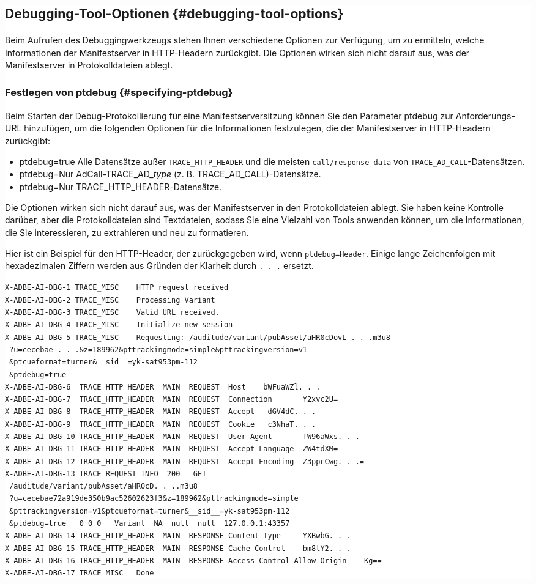 

## Debugging-Tool-Optionen {#debugging-tool-options}

Beim Aufrufen des Debuggingwerkzeugs stehen Ihnen verschiedene Optionen zur Verfügung, um zu ermitteln, welche Informationen der Manifestserver in HTTP-Headern zurückgibt. Die Optionen wirken sich nicht darauf aus, was der Manifestserver in Protokolldateien ablegt.

### Festlegen von ptdebug {#specifying-ptdebug}

Beim Starten der Debug-Protokollierung für eine Manifestserversitzung können Sie den Parameter ptdebug zur Anforderungs-URL hinzufügen, um die folgenden Optionen für die Informationen festzulegen, die der Manifestserver in HTTP-Headern zurückgibt:

* ptdebug=true Alle Datensätze außer `TRACE_HTTP_HEADER` und die meisten `call/response data` von `TRACE_AD_CALL`-Datensätzen.
* ptdebug=Nur AdCall-TRACE_AD_*type* (z. B. TRACE_AD_CALL)-Datensätze.
* ptdebug=Nur TRACE_HTTP_HEADER-Datensätze.

Die Optionen wirken sich nicht darauf aus, was der Manifestserver in den Protokolldateien ablegt. Sie haben keine Kontrolle darüber, aber die Protokolldateien sind Textdateien, sodass Sie eine Vielzahl von Tools anwenden können, um die Informationen, die Sie interessieren, zu extrahieren und neu zu formatieren.

Hier ist ein Beispiel für den HTTP-Header, der zurückgegeben wird, wenn `ptdebug=Header`. Einige lange Zeichenfolgen mit hexadezimalen Ziffern werden aus Gründen der Klarheit durch `. . .` ersetzt.

```
X-ADBE-AI-DBG-1 TRACE_MISC    HTTP request received
X-ADBE-AI-DBG-2 TRACE_MISC    Processing Variant
X-ADBE-AI-DBG-3 TRACE_MISC    Valid URL received.
X-ADBE-AI-DBG-4 TRACE_MISC    Initialize new session
X-ADBE-AI-DBG-5 TRACE_MISC    Requesting: /auditude/variant/pubAsset/aHR0cDovL . . .m3u8
 ?u=cecebae . . .&z=189962&pttrackingmode=simple&pttrackingversion=v1
 &ptcueformat=turner&__sid__=yk-sat953pm-112
 &ptdebug=true
X-ADBE-AI-DBG-6  TRACE_HTTP_HEADER  MAIN  REQUEST  Host    bWFuaWZl. . .
X-ADBE-AI-DBG-7  TRACE_HTTP_HEADER  MAIN  REQUEST  Connection       Y2xvc2U=
X-ADBE-AI-DBG-8  TRACE_HTTP_HEADER  MAIN  REQUEST  Accept   dGV4dC. . .
X-ADBE-AI-DBG-9  TRACE_HTTP_HEADER  MAIN  REQUEST  Cookie   c3NhaT. . .
X-ADBE-AI-DBG-10 TRACE_HTTP_HEADER  MAIN  REQUEST  User-Agent       TW96aWxs. . .
X-ADBE-AI-DBG-11 TRACE_HTTP_HEADER  MAIN  REQUEST  Accept-Language  ZW4tdXM=
X-ADBE-AI-DBG-12 TRACE_HTTP_HEADER  MAIN  REQUEST  Accept-Encoding  Z3ppcCwg. . .=
X-ADBE-AI-DBG-13 TRACE_REQUEST_INFO  200   GET
 /auditude/variant/pubAsset/aHR0cD. . ..m3u8
 ?u=cecebae72a919de350b9ac52602623f3&z=189962&pttrackingmode=simple
 &pttrackingversion=v1&ptcueformat=turner&__sid__=yk-sat953pm-112
 &ptdebug=true   0 0 0   Variant  NA  null  null  127.0.0.1:43357
X-ADBE-AI-DBG-14 TRACE_HTTP_HEADER  MAIN  RESPONSE Content-Type     YXBwbG. . .
X-ADBE-AI-DBG-15 TRACE_HTTP_HEADER  MAIN  RESPONSE Cache-Control    bm8tY2. . .
X-ADBE-AI-DBG-16 TRACE_HTTP_HEADER  MAIN  RESPONSE Access-Control-Allow-Origin    Kg==
X-ADBE-AI-DBG-17 TRACE_MISC   Done
```
